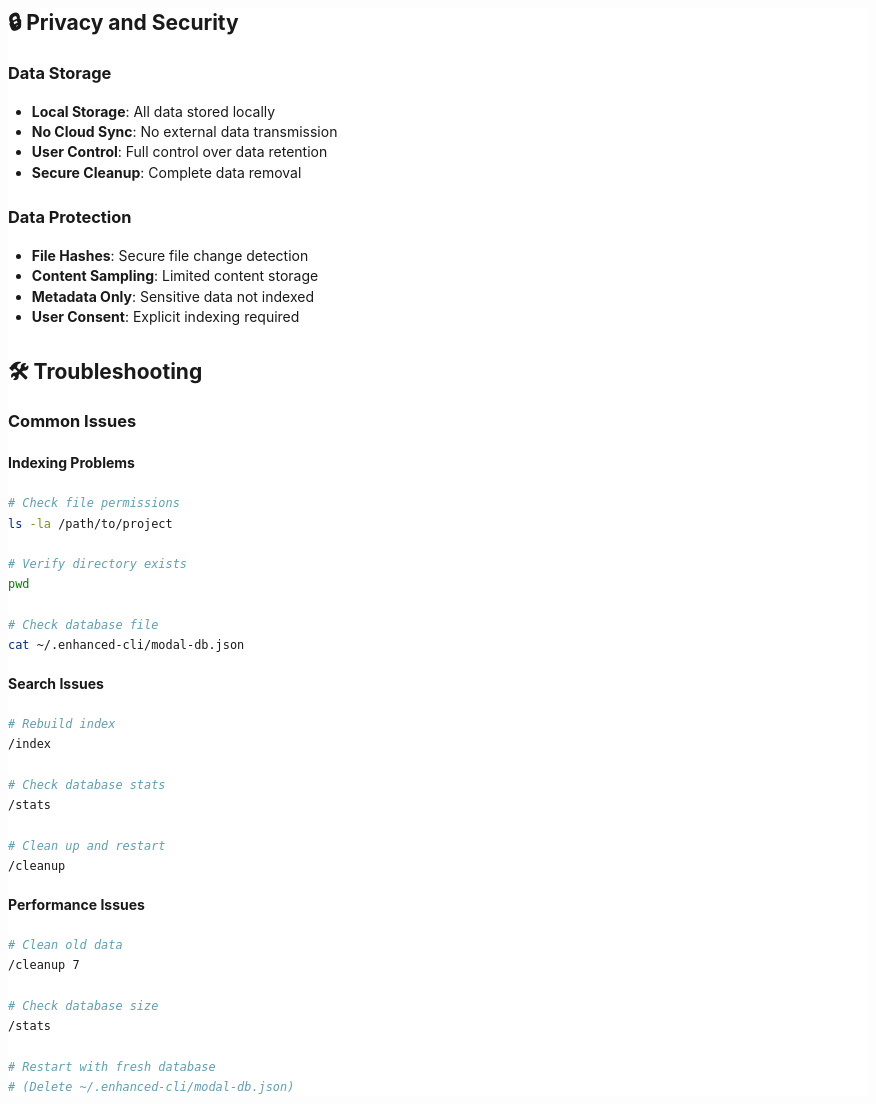## 🔒 Privacy and Security

### Data Storage
- **Local Storage**: All data stored locally
- **No Cloud Sync**: No external data transmission
- **User Control**: Full control over data retention
- **Secure Cleanup**: Complete data removal

### Data Protection
- **File Hashes**: Secure file change detection
- **Content Sampling**: Limited content storage
- **Metadata Only**: Sensitive data not indexed
- **User Consent**: Explicit indexing required

## 🛠️ Troubleshooting

### Common Issues

#### Indexing Problems
```bash
# Check file permissions
ls -la /path/to/project

# Verify directory exists
pwd

# Check database file
cat ~/.enhanced-cli/modal-db.json
```

#### Search Issues
```bash
# Rebuild index
/index

# Check database stats
/stats

# Clean up and restart
/cleanup
```

#### Performance Issues
```bash
# Clean old data
/cleanup 7

# Check database size
/stats

# Restart with fresh database
# (Delete ~/.enhanced-cli/modal-db.json)
```
